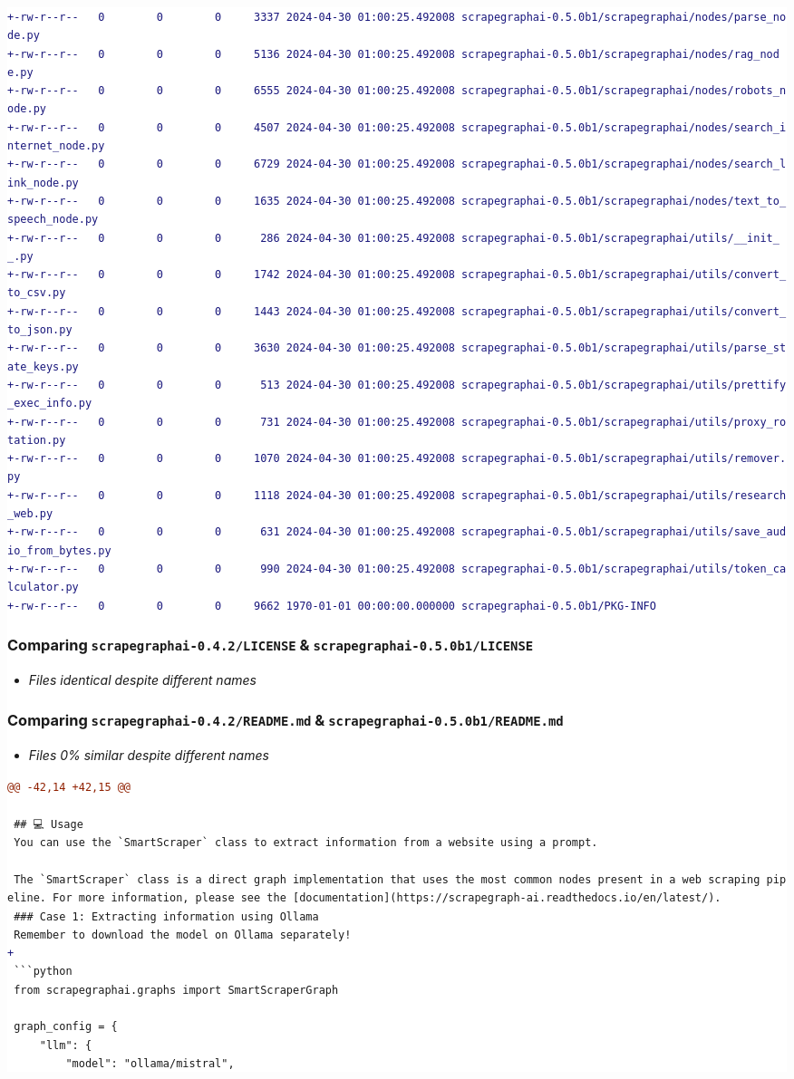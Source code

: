 ```diff
+-rw-r--r--   0        0        0     3337 2024-04-30 01:00:25.492008 scrapegraphai-0.5.0b1/scrapegraphai/nodes/parse_node.py
+-rw-r--r--   0        0        0     5136 2024-04-30 01:00:25.492008 scrapegraphai-0.5.0b1/scrapegraphai/nodes/rag_node.py
+-rw-r--r--   0        0        0     6555 2024-04-30 01:00:25.492008 scrapegraphai-0.5.0b1/scrapegraphai/nodes/robots_node.py
+-rw-r--r--   0        0        0     4507 2024-04-30 01:00:25.492008 scrapegraphai-0.5.0b1/scrapegraphai/nodes/search_internet_node.py
+-rw-r--r--   0        0        0     6729 2024-04-30 01:00:25.492008 scrapegraphai-0.5.0b1/scrapegraphai/nodes/search_link_node.py
+-rw-r--r--   0        0        0     1635 2024-04-30 01:00:25.492008 scrapegraphai-0.5.0b1/scrapegraphai/nodes/text_to_speech_node.py
+-rw-r--r--   0        0        0      286 2024-04-30 01:00:25.492008 scrapegraphai-0.5.0b1/scrapegraphai/utils/__init__.py
+-rw-r--r--   0        0        0     1742 2024-04-30 01:00:25.492008 scrapegraphai-0.5.0b1/scrapegraphai/utils/convert_to_csv.py
+-rw-r--r--   0        0        0     1443 2024-04-30 01:00:25.492008 scrapegraphai-0.5.0b1/scrapegraphai/utils/convert_to_json.py
+-rw-r--r--   0        0        0     3630 2024-04-30 01:00:25.492008 scrapegraphai-0.5.0b1/scrapegraphai/utils/parse_state_keys.py
+-rw-r--r--   0        0        0      513 2024-04-30 01:00:25.492008 scrapegraphai-0.5.0b1/scrapegraphai/utils/prettify_exec_info.py
+-rw-r--r--   0        0        0      731 2024-04-30 01:00:25.492008 scrapegraphai-0.5.0b1/scrapegraphai/utils/proxy_rotation.py
+-rw-r--r--   0        0        0     1070 2024-04-30 01:00:25.492008 scrapegraphai-0.5.0b1/scrapegraphai/utils/remover.py
+-rw-r--r--   0        0        0     1118 2024-04-30 01:00:25.492008 scrapegraphai-0.5.0b1/scrapegraphai/utils/research_web.py
+-rw-r--r--   0        0        0      631 2024-04-30 01:00:25.492008 scrapegraphai-0.5.0b1/scrapegraphai/utils/save_audio_from_bytes.py
+-rw-r--r--   0        0        0      990 2024-04-30 01:00:25.492008 scrapegraphai-0.5.0b1/scrapegraphai/utils/token_calculator.py
+-rw-r--r--   0        0        0     9662 1970-01-01 00:00:00.000000 scrapegraphai-0.5.0b1/PKG-INFO
```

### Comparing `scrapegraphai-0.4.2/LICENSE` & `scrapegraphai-0.5.0b1/LICENSE`

 * *Files identical despite different names*

### Comparing `scrapegraphai-0.4.2/README.md` & `scrapegraphai-0.5.0b1/README.md`

 * *Files 0% similar despite different names*

```diff
@@ -42,14 +42,15 @@
 
 ## 💻 Usage
 You can use the `SmartScraper` class to extract information from a website using a prompt.
 
 The `SmartScraper` class is a direct graph implementation that uses the most common nodes present in a web scraping pipeline. For more information, please see the [documentation](https://scrapegraph-ai.readthedocs.io/en/latest/).
 ### Case 1: Extracting information using Ollama
 Remember to download the model on Ollama separately!
+
 ```python
 from scrapegraphai.graphs import SmartScraperGraph
 
 graph_config = {
     "llm": {
         "model": "ollama/mistral",
```